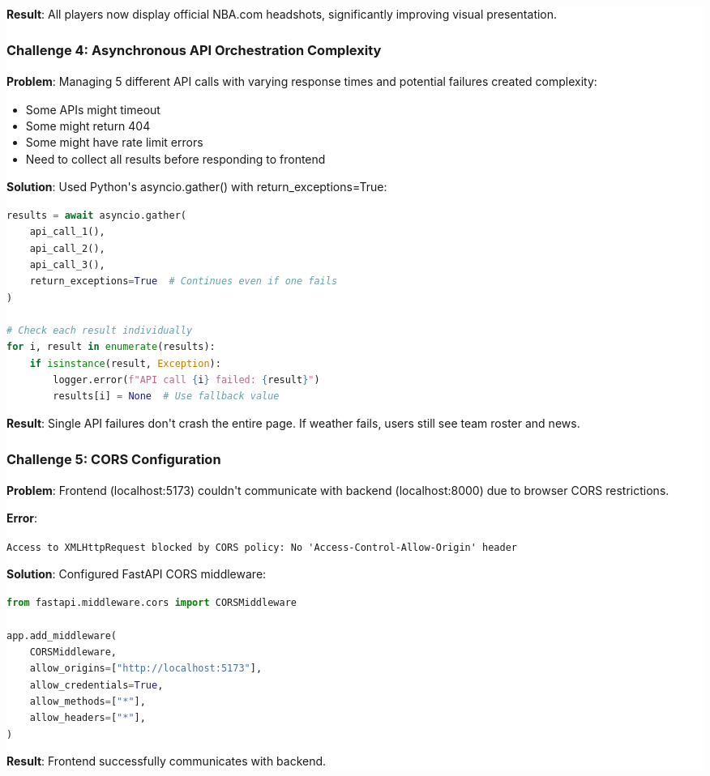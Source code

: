 **Result**: All players now display official NBA.com headshots, significantly improving visual presentation.

### Challenge 4: Asynchronous API Orchestration Complexity

**Problem**: Managing 5 different API calls with varying response times and potential failures created complexity:
- Some APIs might timeout
- Some might return 404
- Some might have rate limit errors
- Need to collect all results before responding to frontend

**Solution**: Used Python's asyncio.gather() with return_exceptions=True:
```python
results = await asyncio.gather(
    api_call_1(),
    api_call_2(),
    api_call_3(),
    return_exceptions=True  # Continues even if one fails
)

# Check each result individually
for i, result in enumerate(results):
    if isinstance(result, Exception):
        logger.error(f"API call {i} failed: {result}")
        results[i] = None  # Use fallback value
```

**Result**: Single API failures don't crash the entire page. If weather fails, users still see team roster and news.

### Challenge 5: CORS Configuration

**Problem**: Frontend (localhost:5173) couldn't communicate with backend (localhost:8000) due to browser CORS restrictions.

**Error**: 
```
Access to XMLHttpRequest blocked by CORS policy: No 'Access-Control-Allow-Origin' header
```

**Solution**: Configured FastAPI CORS middleware:
```python
from fastapi.middleware.cors import CORSMiddleware

app.add_middleware(
    CORSMiddleware,
    allow_origins=["http://localhost:5173"],
    allow_credentials=True,
    allow_methods=["*"],
    allow_headers=["*"],
)
```

**Result**: Frontend successfully communicates with backend.

